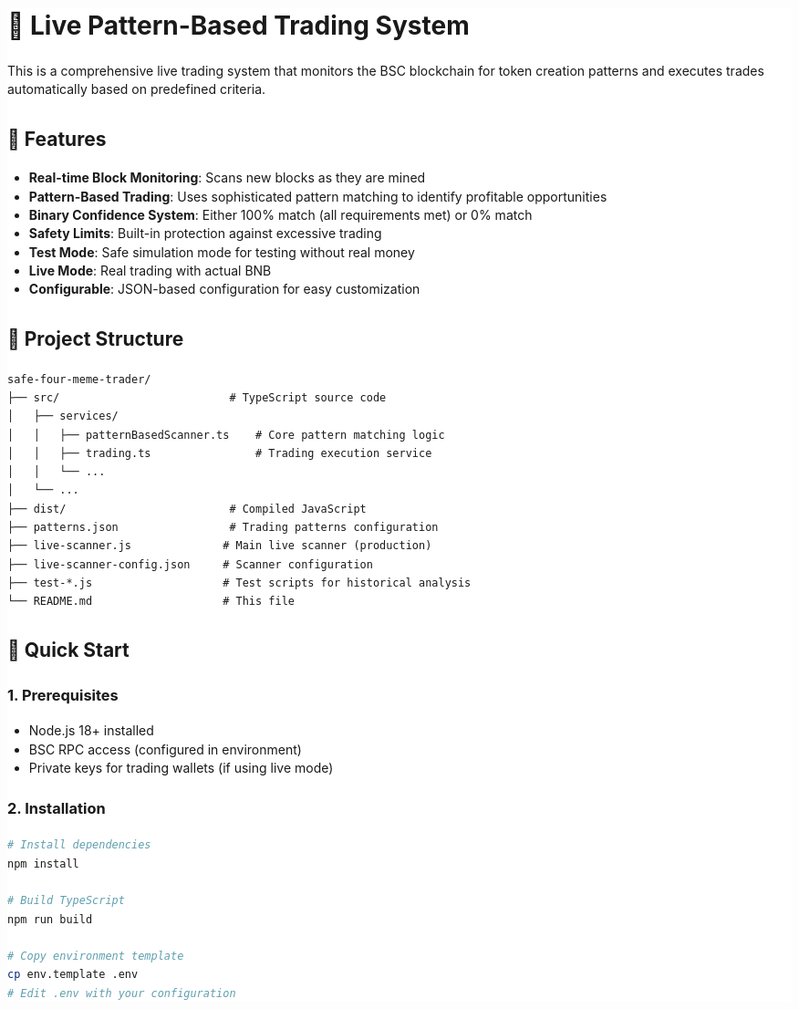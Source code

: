 # 🚀 Live Pattern-Based Trading System

This is a comprehensive live trading system that monitors the BSC blockchain for token creation patterns and executes trades automatically based on predefined criteria.

## 🎯 Features

- **Real-time Block Monitoring**: Scans new blocks as they are mined
- **Pattern-Based Trading**: Uses sophisticated pattern matching to identify profitable opportunities
- **Binary Confidence System**: Either 100% match (all requirements met) or 0% match
- **Safety Limits**: Built-in protection against excessive trading
- **Test Mode**: Safe simulation mode for testing without real money
- **Live Mode**: Real trading with actual BNB
- **Configurable**: JSON-based configuration for easy customization

## 📁 Project Structure

```
safe-four-meme-trader/
├── src/                          # TypeScript source code
│   ├── services/
│   │   ├── patternBasedScanner.ts    # Core pattern matching logic
│   │   ├── trading.ts                # Trading execution service
│   │   └── ...
│   └── ...
├── dist/                         # Compiled JavaScript
├── patterns.json                 # Trading patterns configuration
├── live-scanner.js              # Main live scanner (production)
├── live-scanner-config.json     # Scanner configuration
├── test-*.js                    # Test scripts for historical analysis
└── README.md                    # This file
```

## 🚀 Quick Start

### 1. Prerequisites

- Node.js 18+ installed
- BSC RPC access (configured in environment)
- Private keys for trading wallets (if using live mode)

### 2. Installation

```bash
# Install dependencies
npm install

# Build TypeScript
npm run build

# Copy environment template
cp env.template .env
# Edit .env with your configuration
```

